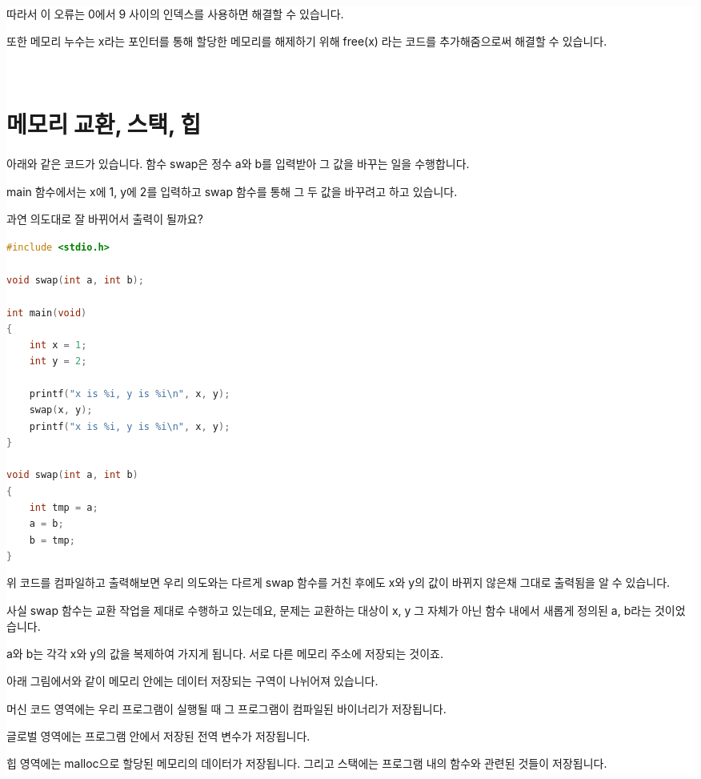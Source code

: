 따라서 이 오류는 0에서 9 사이의 인덱스를 사용하면 해결할 수 있습니다.

또한 메모리 누수는 x라는 포인터를 통해 할당한 메모리를 해제하기 위해 free(x) 라는 코드를 추가해줌으로써 해결할 수 있습니다.

<br>

# 메모리 교환, 스택, 힙

아래와 같은 코드가 있습니다. 함수 swap은 정수 a와 b를 입력받아 그 값을 바꾸는 일을 수행합니다.

main 함수에서는 x에 1, y에 2를 입력하고 swap 함수를 통해 그 두 값을 바꾸려고 하고 있습니다.

과연 의도대로 잘 바뀌어서 출력이 될까요?

```c
#include <stdio.h>

void swap(int a, int b);

int main(void)
{
    int x = 1;
    int y = 2;

    printf("x is %i, y is %i\n", x, y);
    swap(x, y);
    printf("x is %i, y is %i\n", x, y);
}

void swap(int a, int b)
{
    int tmp = a;
    a = b;
    b = tmp;
}
```

위 코드를 컴파일하고 출력해보면 우리 의도와는 다르게 swap 함수를 거친 후에도 x와 y의 값이 바뀌지 않은채 그대로 출력됨을 알 수 있습니다.

사실 swap 함수는 교환 작업을 제대로 수행하고 있는데요, 문제는 교환하는 대상이 x, y 그 자체가 아닌 함수 내에서 새롭게 정의된 a, b라는 것이었습니다.

a와 b는 각각 x와 y의 값을 복제하여 가지게 됩니다. 서로 다른 메모리 주소에 저장되는 것이죠.



아래 그림에서와 같이 메모리 안에는 데이터 저장되는 구역이 나뉘어져 있습니다.

머신 코드 영역에는 우리 프로그램이 실행될 때 그 프로그램이 컴파일된 바이너리가 저장됩니다.

글로벌 영역에는 프로그램 안에서 저장된 전역 변수가 저장됩니다.

힙 영역에는 malloc으로 할당된 메모리의 데이터가 저장됩니다. 그리고 스택에는 프로그램 내의 함수와 관련된 것들이 저장됩니다.
